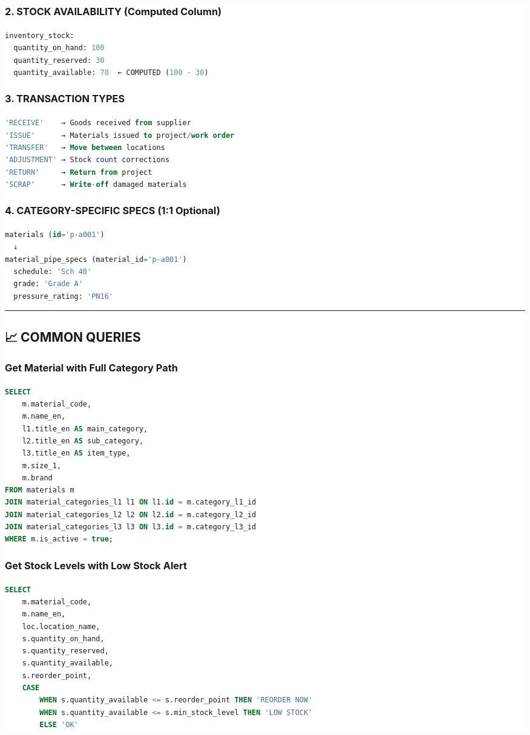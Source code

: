 ### 2. STOCK AVAILABILITY (Computed Column)
```sql
inventory_stock:
  quantity_on_hand: 100
  quantity_reserved: 30
  quantity_available: 70  ← COMPUTED (100 - 30)
```

### 3. TRANSACTION TYPES
```sql
'RECEIVE'    → Goods received from supplier
'ISSUE'      → Materials issued to project/work order
'TRANSFER'   → Move between locations
'ADJUSTMENT' → Stock count corrections
'RETURN'     → Return from project
'SCRAP'      → Write-off damaged materials
```

### 4. CATEGORY-SPECIFIC SPECS (1:1 Optional)
```sql
materials (id='p-a001')
  ↓
material_pipe_specs (material_id='p-a001')
  schedule: 'Sch 40'
  grade: 'Grade A'
  pressure_rating: 'PN16'
```

---

## 📈 COMMON QUERIES

### Get Material with Full Category Path
```sql
SELECT 
    m.material_code,
    m.name_en,
    l1.title_en AS main_category,
    l2.title_en AS sub_category,
    l3.title_en AS item_type,
    m.size_1,
    m.brand
FROM materials m
JOIN material_categories_l1 l1 ON l1.id = m.category_l1_id
JOIN material_categories_l2 l2 ON l2.id = m.category_l2_id
JOIN material_categories_l3 l3 ON l3.id = m.category_l3_id
WHERE m.is_active = true;
```

### Get Stock Levels with Low Stock Alert
```sql
SELECT 
    m.material_code,
    m.name_en,
    loc.location_name,
    s.quantity_on_hand,
    s.quantity_reserved,
    s.quantity_available,
    s.reorder_point,
    CASE 
        WHEN s.quantity_available <= s.reorder_point THEN 'REORDER NOW'
        WHEN s.quantity_available <= s.min_stock_level THEN 'LOW STOCK'
        ELSE 'OK'
```